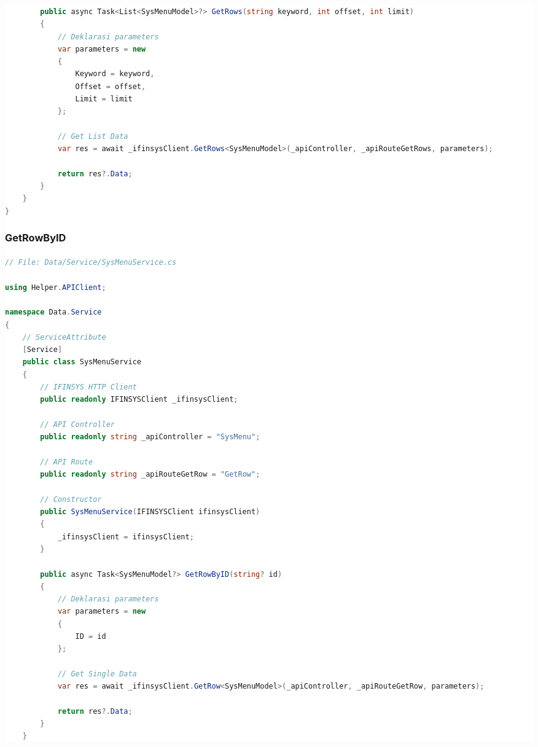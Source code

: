 ```cs
		public async Task<List<SysMenuModel>?> GetRows(string keyword, int offset, int limit)
		{
			// Deklarasi parameters
			var parameters = new
			{
				Keyword = keyword,
				Offset = offset,
				Limit = limit
			};

			// Get List Data
			var res = await _ifinsysClient.GetRows<SysMenuModel>(_apiController, _apiRouteGetRows, parameters);

			return res?.Data;
		}
	}
}
```

### GetRowByID

```cs
// File: Data/Service/SysMenuService.cs

using Helper.APIClient;

namespace Data.Service
{
	// ServiceAttribute
	[Service]
	public class SysMenuService
	{
		// IFINSYS HTTP Client
		public readonly IFINSYSClient _ifinsysClient;

		// API Controller
		public readonly string _apiController = "SysMenu";

		// API Route
		public readonly string _apiRouteGetRow = "GetRow";

		// Constructor
		public SysMenuService(IFINSYSClient ifinsysClient)
		{
			_ifinsysClient = ifinsysClient;
		}

		public async Task<SysMenuModel?> GetRowByID(string? id)
		{
			// Deklarasi parameters
			var parameters = new
			{
				ID = id
			};

			// Get Single Data
			var res = await _ifinsysClient.GetRow<SysMenuModel>(_apiController, _apiRouteGetRow, parameters);

			return res?.Data;
		}
	}
```